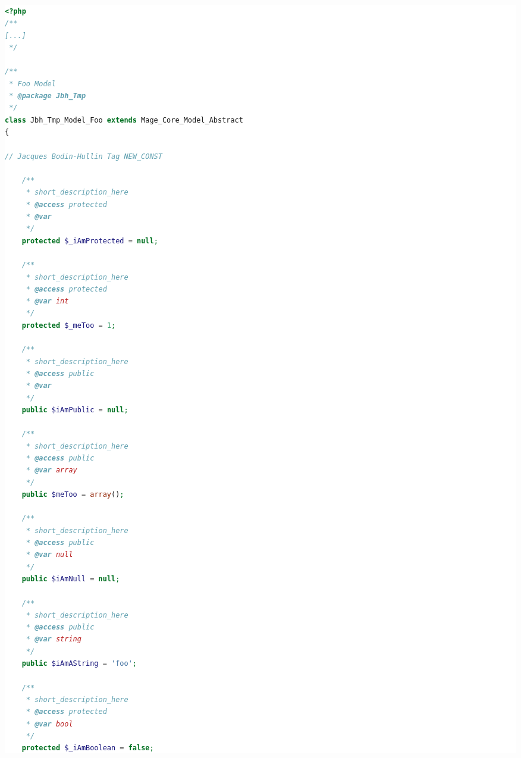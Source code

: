 ```php
<?php
/**
[...]
 */

/**
 * Foo Model
 * @package Jbh_Tmp
 */
class Jbh_Tmp_Model_Foo extends Mage_Core_Model_Abstract
{

// Jacques Bodin-Hullin Tag NEW_CONST

    /**
     * short_description_here
     * @access protected
     * @var 
     */
    protected $_iAmProtected = null;

    /**
     * short_description_here
     * @access protected
     * @var int
     */
    protected $_meToo = 1;

    /**
     * short_description_here
     * @access public
     * @var 
     */
    public $iAmPublic = null;

    /**
     * short_description_here
     * @access public
     * @var array
     */
    public $meToo = array();

    /**
     * short_description_here
     * @access public
     * @var null
     */
    public $iAmNull = null;

    /**
     * short_description_here
     * @access public
     * @var string
     */
    public $iAmAString = 'foo';

    /**
     * short_description_here
     * @access protected
     * @var bool
     */
    protected $_iAmBoolean = false;

```